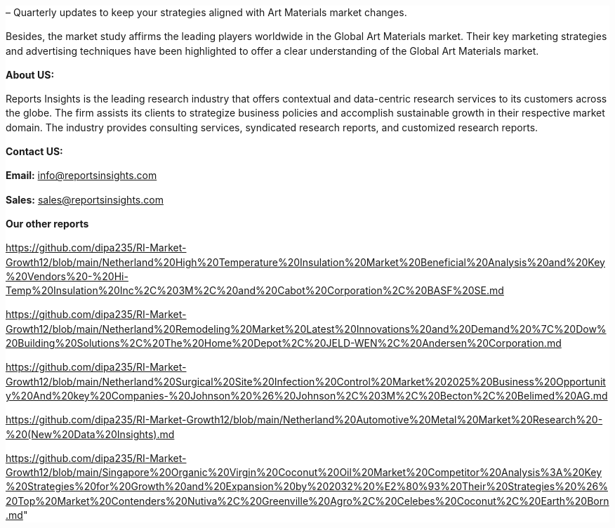– Quarterly updates to keep your strategies aligned with Art Materials market changes.

Besides, the market study affirms the leading players worldwide in the Global Art Materials market. Their key marketing strategies and advertising techniques have been highlighted to offer a clear understanding of the Global Art Materials market.

<strong><strong>About US</strong>:</strong>

Reports Insights is the leading research industry that offers contextual and data-centric research services to its customers across the globe. The firm assists its clients to strategize business policies and accomplish sustainable growth in their respective market domain. The industry provides consulting services, syndicated research reports, and customized research reports.

<strong>Contact US:</strong>

<p class=><b>Email:</b> <a href=mailto:info@reportsinsights.com>info@reportsinsights.com</a></p>
<p class=><b>Sales:</b> <a href=mailto:sales@reportsinsights.com>sales@reportsinsights.com</a></p>

<strong>Our other reports</strong>

<a href=https://github.com/dipa235/RI-Market-Growth12/blob/main/Netherland%20High%20Temperature%20Insulation%20Market%20Beneficial%20Analysis%20and%20Key%20Vendors%20-%20Hi-Temp%20Insulation%20Inc%2C%203M%2C%20and%20Cabot%20Corporation%2C%20BASF%20SE.md>https://github.com/dipa235/RI-Market-Growth12/blob/main/Netherland%20High%20Temperature%20Insulation%20Market%20Beneficial%20Analysis%20and%20Key%20Vendors%20-%20Hi-Temp%20Insulation%20Inc%2C%203M%2C%20and%20Cabot%20Corporation%2C%20BASF%20SE.md</a>

<a href=https://github.com/dipa235/RI-Market-Growth12/blob/main/Netherland%20Remodeling%20Market%20Latest%20Innovations%20and%20Demand%20%7C%20Dow%20Building%20Solutions%2C%20The%20Home%20Depot%2C%20JELD-WEN%2C%20Andersen%20Corporation.md>https://github.com/dipa235/RI-Market-Growth12/blob/main/Netherland%20Remodeling%20Market%20Latest%20Innovations%20and%20Demand%20%7C%20Dow%20Building%20Solutions%2C%20The%20Home%20Depot%2C%20JELD-WEN%2C%20Andersen%20Corporation.md</a>

<a href=https://github.com/dipa235/RI-Market-Growth12/blob/main/Netherland%20Surgical%20Site%20Infection%20Control%20Market%202025%20Business%20Opportunity%20And%20key%20Companies-%20Johnson%20%26%20Johnson%2C%203M%2C%20Becton%2C%20Belimed%20AG.md>https://github.com/dipa235/RI-Market-Growth12/blob/main/Netherland%20Surgical%20Site%20Infection%20Control%20Market%202025%20Business%20Opportunity%20And%20key%20Companies-%20Johnson%20%26%20Johnson%2C%203M%2C%20Becton%2C%20Belimed%20AG.md</a>

<a href=https://github.com/dipa235/RI-Market-Growth12/blob/main/Netherland%20Automotive%20Metal%20Market%20Research%20-%20(New%20Data%20Insights).md>https://github.com/dipa235/RI-Market-Growth12/blob/main/Netherland%20Automotive%20Metal%20Market%20Research%20-%20(New%20Data%20Insights).md</a>

<a href=https://github.com/dipa235/RI-Market-Growth12/blob/main/Singapore%20Organic%20Virgin%20Coconut%20Oil%20Market%20Competitor%20Analysis%3A%20Key%20Strategies%20for%20Growth%20and%20Expansion%20by%202032%20%E2%80%93%20Their%20Strategies%20%26%20Top%20Market%20Contenders%20Nutiva%2C%20Greenville%20Agro%2C%20Celebes%20Coconut%2C%20Earth%20Born.md>https://github.com/dipa235/RI-Market-Growth12/blob/main/Singapore%20Organic%20Virgin%20Coconut%20Oil%20Market%20Competitor%20Analysis%3A%20Key%20Strategies%20for%20Growth%20and%20Expansion%20by%202032%20%E2%80%93%20Their%20Strategies%20%26%20Top%20Market%20Contenders%20Nutiva%2C%20Greenville%20Agro%2C%20Celebes%20Coconut%2C%20Earth%20Born.md</a>"
